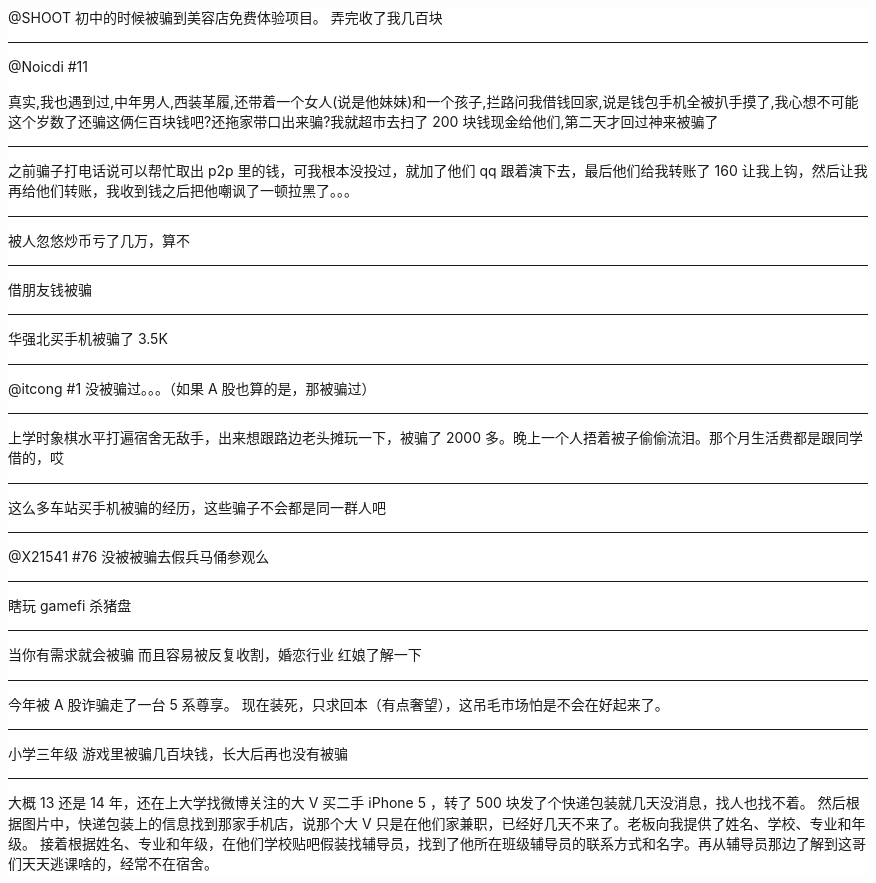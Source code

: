 @SHOOT 初中的时候被骗到美容店免费体验项目。 弄完收了我几百块

---------------------------------------------------

@Noicdi #11

真实,我也遇到过,中年男人,西装革履,还带着一个女人(说是他妹妹)和一个孩子,拦路问我借钱回家,说是钱包手机全被扒手摸了,我心想不可能这个岁数了还骗这俩仨百块钱吧?还拖家带口出来骗?我就超市去扫了 200 块钱现金给他们,第二天才回过神来被骗了

---------------------------------------------------

之前骗子打电话说可以帮忙取出 p2p 里的钱，可我根本没投过，就加了他们 qq 跟着演下去，最后他们给我转账了 160 让我上钩，然后让我再给他们转账，我收到钱之后把他嘲讽了一顿拉黑了。。。

---------------------------------------------------

被人忽悠炒币亏了几万，算不

---------------------------------------------------

借朋友钱被骗

---------------------------------------------------

华强北买手机被骗了 3.5K

---------------------------------------------------

@itcong #1 没被骗过。。。（如果 A 股也算的是，那被骗过）

---------------------------------------------------

上学时象棋水平打遍宿舍无敌手，出来想跟路边老头摊玩一下，被骗了 2000 多。晚上一个人捂着被子偷偷流泪。那个月生活费都是跟同学借的，哎

---------------------------------------------------

这么多车站买手机被骗的经历，这些骗子不会都是同一群人吧

---------------------------------------------------

@X21541 #76 没被被骗去假兵马俑参观么

---------------------------------------------------

瞎玩 gamefi 杀猪盘

---------------------------------------------------

当你有需求就会被骗 而且容易被反复收割，婚恋行业 红娘了解一下

---------------------------------------------------

今年被 A 股诈骗走了一台 5 系尊享。
现在装死，只求回本（有点奢望），这吊毛市场怕是不会在好起来了。

---------------------------------------------------

小学三年级 游戏里被骗几百块钱，长大后再也没有被骗

---------------------------------------------------

大概 13 还是 14 年，还在上大学找微博关注的大 V 买二手 iPhone 5 ，转了 500 块发了个快递包装就几天没消息，找人也找不着。
然后根据图片中，快递包装上的信息找到那家手机店，说那个大 V 只是在他们家兼职，已经好几天不来了。老板向我提供了姓名、学校、专业和年级。
接着根据姓名、专业和年级，在他们学校贴吧假装找辅导员，找到了他所在班级辅导员的联系方式和名字。再从辅导员那边了解到这哥们天天逃课啥的，经常不在宿舍。
